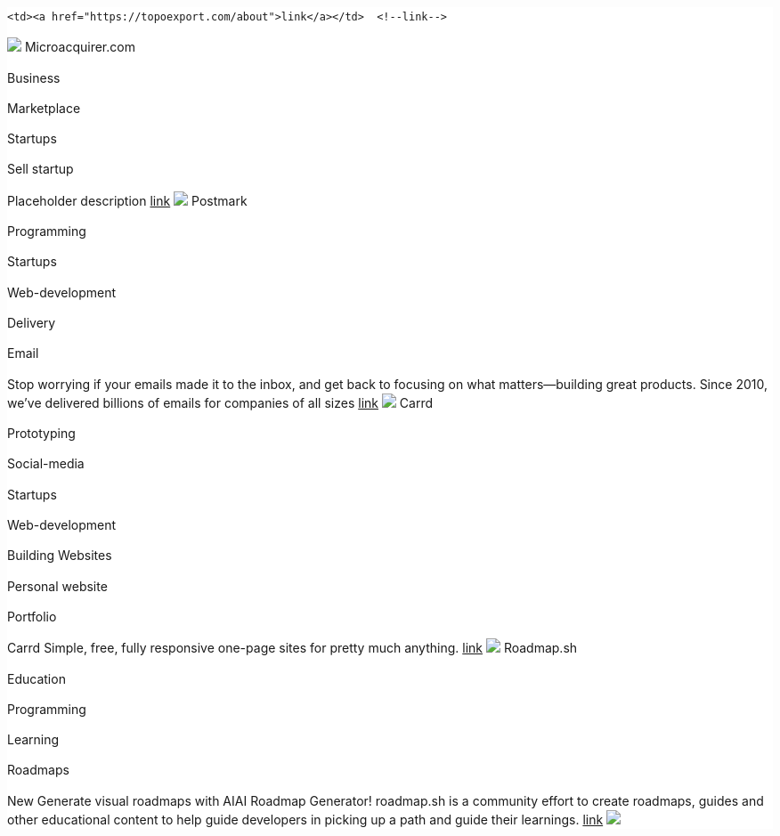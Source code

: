     <td><a href="https://topoexport.com/about">link</a></td>  <!--link-->
</tr>
<tr>
    <td><img src="incons/placeholder_icon.jpg"/></td> <!--icon-->
    <td>Microacquirer.com</td>  <!--name-->
    <td>
        <p id="Business">Business</p>
        <p id="Marketplace">Marketplace</p>
        <p id="Startups">Startups</p>
        <p id="Sell startup">Sell startup</p>
    </td>
    <td>Placeholder description</td>  <!--description-->
    <td><a href="https://www.notion.somicroacquirer.com">link</a></td>  <!--link-->
</tr>
<tr>
    <td><img src="/images/favicon.ico"/></td> <!--icon-->
    <td>Postmark</td>  <!--name-->
    <td>
        <p id="Programming">Programming</p>
        <p id="Startups">Startups</p>
        <p id="Web-development">Web-development</p>
        <p id="Delivery">Delivery</p>
        <p id="Email">Email</p>
    </td>
    <td>Stop worrying if your emails made it to the inbox, and get back to focusing on what matters—building great products. Since 2010, we’ve delivered billions of emails for companies of all sizes</td>  <!--description-->
    <td><a href="https://postmarkapp.com">link</a></td>  <!--link-->
</tr>
<tr>
    <td><img src="https://carrd.co/favicon.ico"/></td> <!--icon-->
    <td>Carrd</td>  <!--name-->
    <td>
        <p id="Prototyping">Prototyping</p>
        <p id="Social-media">Social-media</p>
        <p id="Startups">Startups</p>
        <p id="Web-development">Web-development</p>
        <p id="Building Websites">Building Websites</p>
        <p id="Personal website">Personal website</p>
        <p id="Portfolio">Portfolio</p>
    </td>
    <td>Carrd Simple, free, fully responsive one-page sites for pretty much anything.</td>  <!--description-->
    <td><a href="https://carrd.co">link</a></td>  <!--link-->
</tr>
<tr>
    <td><img src="/manifest/favicon.ico"/></td> <!--icon-->
    <td>Roadmap.sh</td>  <!--name-->
    <td>
        <p id="Education">Education</p>
        <p id="Programming">Programming</p>
        <p id="Learning">Learning</p>
        <p id="Roadmaps">Roadmaps</p>
    </td>
    <td>New Generate visual roadmaps with AIAI Roadmap Generator! roadmap.sh is a community effort to create roadmaps, guides and other educational content to help guide developers in picking up a path and guide their learnings.</td>  <!--description-->
    <td><a href="https://roadmap.sh">link</a></td>  <!--link-->
</tr>
<tr>
    <td><img src="//9bf214cbf065b67e1f490854e6d6a239.cdn.bubble.io/f1703837139361x338950283838948400/Link.svg"/></td> <!--icon-->